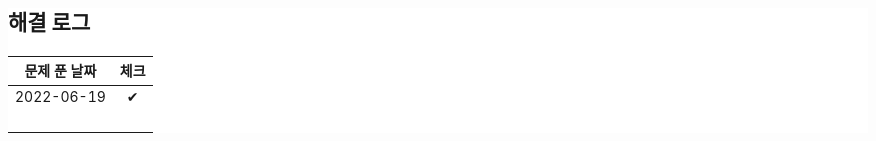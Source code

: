 



## 해결 로그 

| 문제 푼 날짜 | 체크 |
| :----------: | :--: |
|  2022-06-19  |  ✔   |
|              |      |
|              |      |
|              |      |
|              |      |



